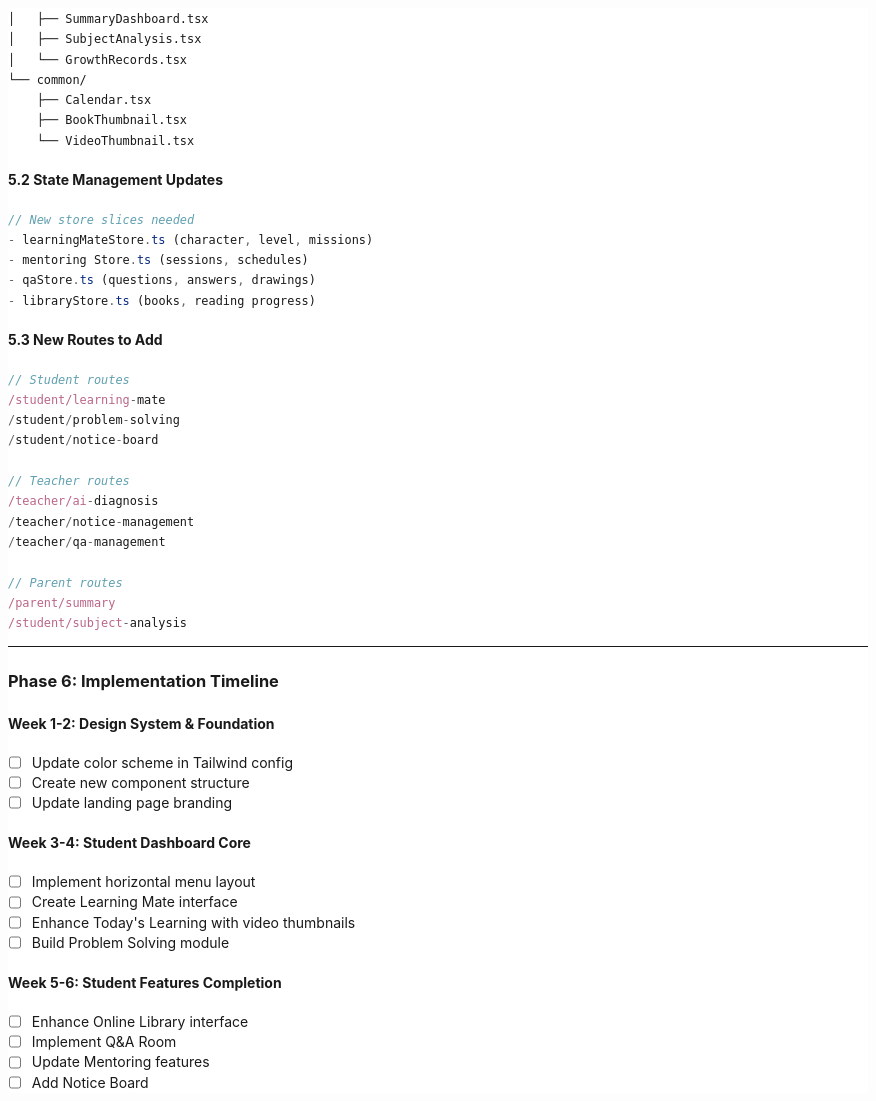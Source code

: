 ```
│   ├── SummaryDashboard.tsx
│   ├── SubjectAnalysis.tsx
│   └── GrowthRecords.tsx
└── common/
    ├── Calendar.tsx
    ├── BookThumbnail.tsx
    └── VideoThumbnail.tsx
```

#### 5.2 State Management Updates
```typescript
// New store slices needed
- learningMateStore.ts (character, level, missions)
- mentoring Store.ts (sessions, schedules)
- qaStore.ts (questions, answers, drawings)
- libraryStore.ts (books, reading progress)
```

#### 5.3 New Routes to Add
```typescript
// Student routes
/student/learning-mate
/student/problem-solving
/student/notice-board

// Teacher routes
/teacher/ai-diagnosis
/teacher/notice-management
/teacher/qa-management

// Parent routes
/parent/summary
/student/subject-analysis
```

---

### Phase 6: Implementation Timeline

#### Week 1-2: Design System & Foundation
- [ ] Update color scheme in Tailwind config
- [ ] Create new component structure
- [ ] Update landing page branding

#### Week 3-4: Student Dashboard Core
- [ ] Implement horizontal menu layout
- [ ] Create Learning Mate interface
- [ ] Enhance Today's Learning with video thumbnails
- [ ] Build Problem Solving module

#### Week 5-6: Student Features Completion  
- [ ] Enhance Online Library interface
- [ ] Implement Q&A Room
- [ ] Update Mentoring features
- [ ] Add Notice Board

